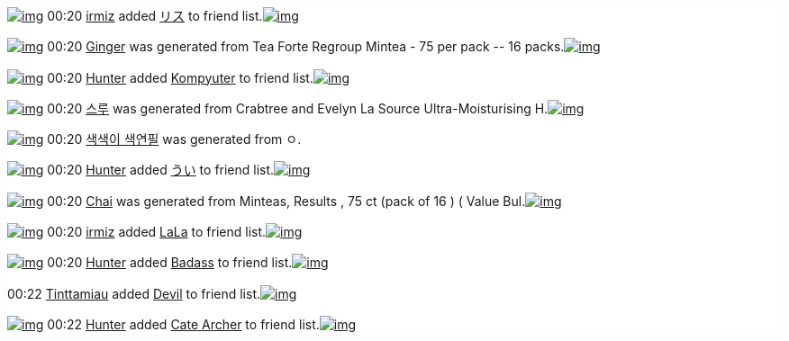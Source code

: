 [![img](http://img812.imageshack.us/img812/9645/wamz.jpg)](http://www.barcodekanojo.com/user/296364/irmiz) 00:20 [irmiz](http://www.barcodekanojo.com/user/296364/irmiz) added [リス](http://www.barcodekanojo.com/kanojo/2038/%E3%83%AA%E3%82%B9) to friend list.[![img](http://img560.imageshack.us/img560/592/tz92.png)](http://www.barcodekanojo.com/kanojo/2038/%E3%83%AA%E3%82%B9) 

[![img](http://img268.imageshack.us/img268/7745/y0y1.png)](http://www.barcodekanojo.com/kanojo/2801156/Ginger) 00:20 [Ginger](http://www.barcodekanojo.com/kanojo/2801156/Ginger) was generated from Tea Forte Regroup Mintea - 75 per pack -- 16 packs.[![img](http://img844.imageshack.us/img844/4922/3hv3.jpg)](http://www.barcodekanojo.com/product_images/barcode/5373032/1392304802/50x50xTea,P20Forte,P20Regroup,P20Mintea,P20-,P2075,P20per,P20pack,P20--,P2016,P20packs.jpg,qw=88,ah=88.pagespeed.ic.-QLtfWk7oV.jpg) 

[![img](http://img843.imageshack.us/img843/5238/f7q5.jpg)](http://www.barcodekanojo.com/user/398929/Hunter) 00:20 [Hunter](http://www.barcodekanojo.com/user/398929/Hunter) added [Kompyuter](http://www.barcodekanojo.com/kanojo/2798014/Kompyuter) to friend list.[![img](http://img844.imageshack.us/img844/3966/x4zu.png)](http://www.barcodekanojo.com/kanojo/2798014/Kompyuter) 

[![img](http://img843.imageshack.us/img843/1593/cjfw.png)](http://www.barcodekanojo.com/kanojo/2801157/%EC%8A%A4%EB%A3%A8) 00:20 [스루](http://www.barcodekanojo.com/kanojo/2801157/%EC%8A%A4%EB%A3%A8) was generated from Crabtree and Evelyn La Source Ultra-Moisturising H.[![img](http://img198.imageshack.us/img198/839/9h62.jpg)](http://www.barcodekanojo.com/product_images/barcode/5373034/1392304834/50x50xCrabtree,P20and,P20Evelyn,P20La,P20Source,P20Ultra-Moisturising,P20H.jpg,qw=88,ah=88.pagespeed.ic.FojxEboAnG.jpg) 

[![img](http://img850.imageshack.us/img850/5044/bsgg.png)](http://www.barcodekanojo.com/kanojo/2801158/%EC%83%89%EC%83%89%EC%9D%B4%20%EC%83%89%EC%97%B0%ED%95%84) 00:20 [색색이 색연필](http://www.barcodekanojo.com/kanojo/2801158/%EC%83%89%EC%83%89%EC%9D%B4%20%EC%83%89%EC%97%B0%ED%95%84) was generated from ㅇ.

[![img](http://img843.imageshack.us/img843/5238/f7q5.jpg)](http://www.barcodekanojo.com/user/398929/Hunter) 00:20 [Hunter](http://www.barcodekanojo.com/user/398929/Hunter) added [うい](http://www.barcodekanojo.com/kanojo/2801141/%E3%81%86%E3%81%84) to friend list.[![img](http://img30.imageshack.us/img30/2980/dfgn.png)](http://www.barcodekanojo.com/kanojo/2801141/%E3%81%86%E3%81%84) 

[![img](http://img801.imageshack.us/img801/4040/jkmi.png)](http://www.barcodekanojo.com/kanojo/2801159/Chai) 00:20 [Chai](http://www.barcodekanojo.com/kanojo/2801159/Chai) was generated from Minteas, Results , 75 ct (pack of 16 ) ( Value Bul.[![img](http://img842.imageshack.us/img842/3892/x3by.jpg)](http://www.barcodekanojo.com/product_images/barcode/5373037/1392304849/Minteas%2C%20Results%20%2C%2075%20ct%20%28pack%20of%2016%20%29%20%28%20Value%20Bul.jpg) 

[![img](http://img812.imageshack.us/img812/9645/wamz.jpg)](http://www.barcodekanojo.com/user/296364/irmiz) 00:20 [irmiz](http://www.barcodekanojo.com/user/296364/irmiz) added [LaLa](http://www.barcodekanojo.com/kanojo/2734654/LaLa) to friend list.[![img](http://img850.imageshack.us/img850/4850/6ff4.png)](http://www.barcodekanojo.com/kanojo/2734654/LaLa) 

[![img](http://img843.imageshack.us/img843/5238/f7q5.jpg)](http://www.barcodekanojo.com/user/398929/Hunter) 00:20 [Hunter](http://www.barcodekanojo.com/user/398929/Hunter) added [Badass](http://www.barcodekanojo.com/kanojo/2741751/Badass) to friend list.[![img](http://img513.imageshack.us/img513/7269/541a.png)](http://www.barcodekanojo.com/kanojo/2741751/Badass) 

00:22 [Tinttamiau](http://www.barcodekanojo.com/user/439311/Tinttamiau) added [Devil](http://www.barcodekanojo.com/kanojo/2529152/Devil) to friend list.[![img](http://img593.imageshack.us/img593/1174/fpoj.png)](http://www.barcodekanojo.com/kanojo/2529152/Devil) 

[![img](http://img843.imageshack.us/img843/5238/f7q5.jpg)](http://www.barcodekanojo.com/user/398929/Hunter) 00:22 [Hunter](http://www.barcodekanojo.com/user/398929/Hunter) added [Cate Archer](http://www.barcodekanojo.com/kanojo/2652737/Cate%20Archer) to friend list.[![img](http://img268.imageshack.us/img268/3710/7xjc.png)](http://www.barcodekanojo.com/kanojo/2652737/Cate%20Archer) 
